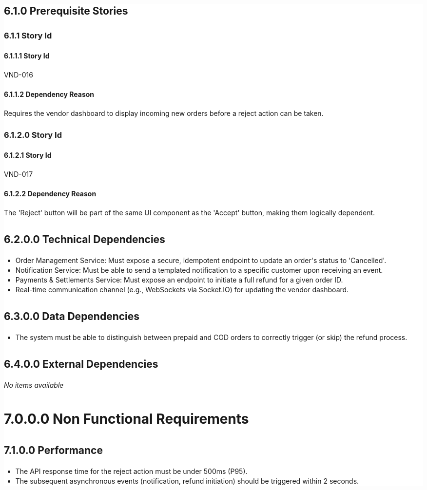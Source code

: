 ## 6.1.0 Prerequisite Stories

### 6.1.1 Story Id

#### 6.1.1.1 Story Id

VND-016

#### 6.1.1.2 Dependency Reason

Requires the vendor dashboard to display incoming new orders before a reject action can be taken.

### 6.1.2.0 Story Id

#### 6.1.2.1 Story Id

VND-017

#### 6.1.2.2 Dependency Reason

The 'Reject' button will be part of the same UI component as the 'Accept' button, making them logically dependent.

## 6.2.0.0 Technical Dependencies

- Order Management Service: Must expose a secure, idempotent endpoint to update an order's status to 'Cancelled'.
- Notification Service: Must be able to send a templated notification to a specific customer upon receiving an event.
- Payments & Settlements Service: Must expose an endpoint to initiate a full refund for a given order ID.
- Real-time communication channel (e.g., WebSockets via Socket.IO) for updating the vendor dashboard.

## 6.3.0.0 Data Dependencies

- The system must be able to distinguish between prepaid and COD orders to correctly trigger (or skip) the refund process.

## 6.4.0.0 External Dependencies

*No items available*

# 7.0.0.0 Non Functional Requirements

## 7.1.0.0 Performance

- The API response time for the reject action must be under 500ms (P95).
- The subsequent asynchronous events (notification, refund initiation) should be triggered within 2 seconds.

